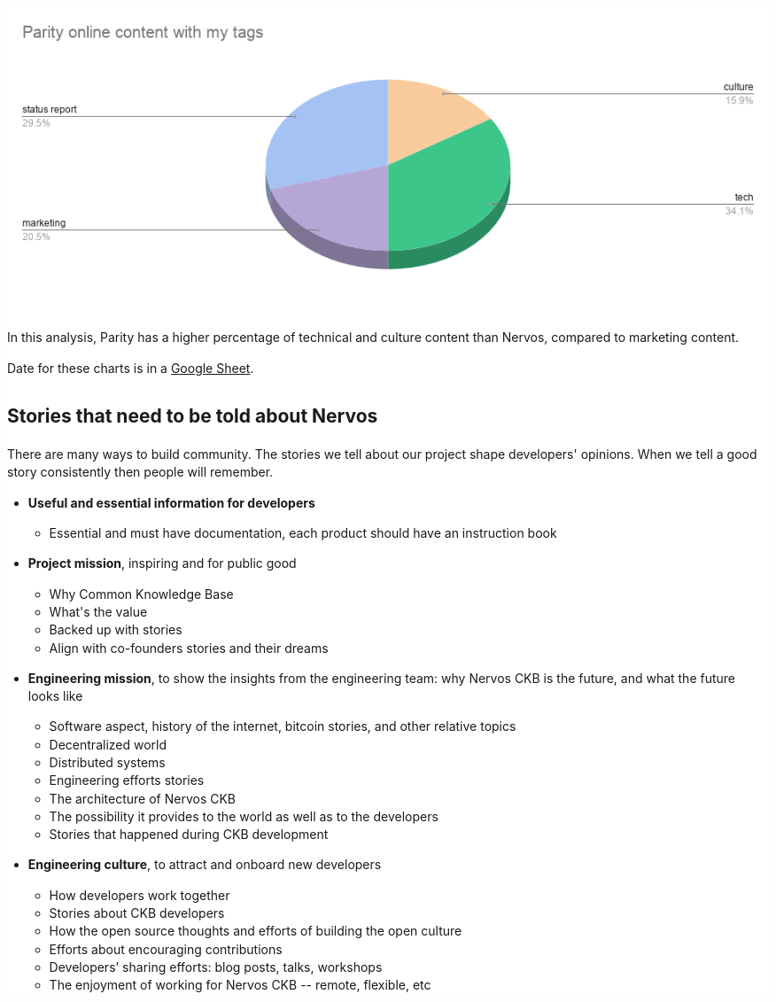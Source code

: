 ![](/graphic-assets/Parity-online-content-with-my-tags.png)

In this analysis, Parity has a higher percentage of technical and culture content than Nervos, compared to marketing content.

Date for these charts is in a [Google Sheet](https://docs.google.com/spreadsheets/d/1baIlM1x5tWeKkglZdawEZeRexQxq0cfMjaTM9fYRLzE/edit?usp=sharing).


## Stories that need to be told about Nervos

There are many ways to build community. The stories we tell about our project shape developers' opinions. When we tell a good story consistently then people will remember.

- **Useful and essential information for developers**
  - Essential and must have documentation, each product should have an instruction book    

- **Project mission**, inspiring and for public good
  - Why Common Knowledge Base
  - What's the value
  - Backed up with stories
  - Align with co-founders stories and their dreams        

- **Engineering mission**, to show the insights from the engineering team: why Nervos CKB is the future, and what the future looks like
  - Software aspect, history of the internet, bitcoin stories, and other relative topics
  - Decentralized world
  - Distributed systems
  - Engineering efforts stories
  - The architecture of Nervos CKB
  - The possibility it provides to the world as well as to the developers
  - Stories that happened during CKB development    

- **Engineering culture**, to attract and onboard new developers
  - How developers work together
  - Stories about CKB developers
  - How the open source thoughts and efforts of building the open culture
  - Efforts about encouraging contributions
  - Developers’ sharing efforts: blog posts, talks, workshops
  - The enjoyment of working for Nervos CKB -- remote, flexible, etc  
